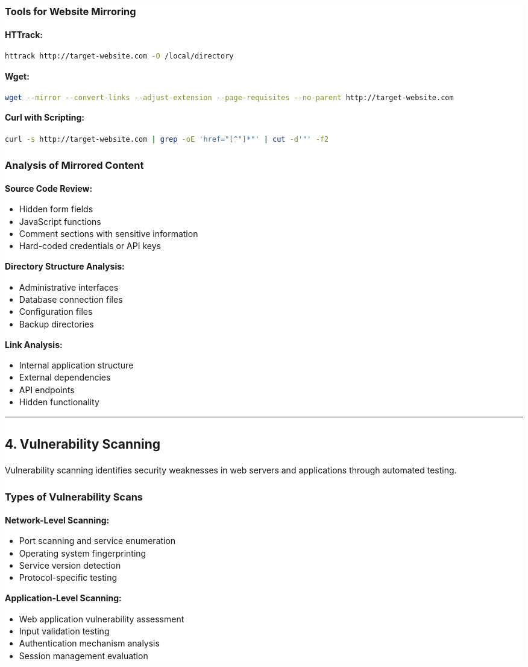 ### Tools for Website Mirroring

**HTTrack:**
```bash
httrack http://target-website.com -O /local/directory
```

**Wget:**
```bash
wget --mirror --convert-links --adjust-extension --page-requisites --no-parent http://target-website.com
```

**Curl with Scripting:**
```bash
curl -s http://target-website.com | grep -oE 'href="[^"]*"' | cut -d'"' -f2
```

### Analysis of Mirrored Content

**Source Code Review:**
- Hidden form fields
- JavaScript functions
- Comment sections with sensitive information
- Hard-coded credentials or API keys

**Directory Structure Analysis:**
- Administrative interfaces
- Database connection files
- Configuration files
- Backup directories

**Link Analysis:**
- Internal application structure
- External dependencies
- API endpoints
- Hidden functionality

---

## 4. Vulnerability Scanning

Vulnerability scanning identifies security weaknesses in web servers and applications through automated testing.

### Types of Vulnerability Scans

**Network-Level Scanning:**
- Port scanning and service enumeration
- Operating system fingerprinting
- Service version detection
- Protocol-specific testing

**Application-Level Scanning:**
- Web application vulnerability assessment
- Input validation testing
- Authentication mechanism analysis
- Session management evaluation
